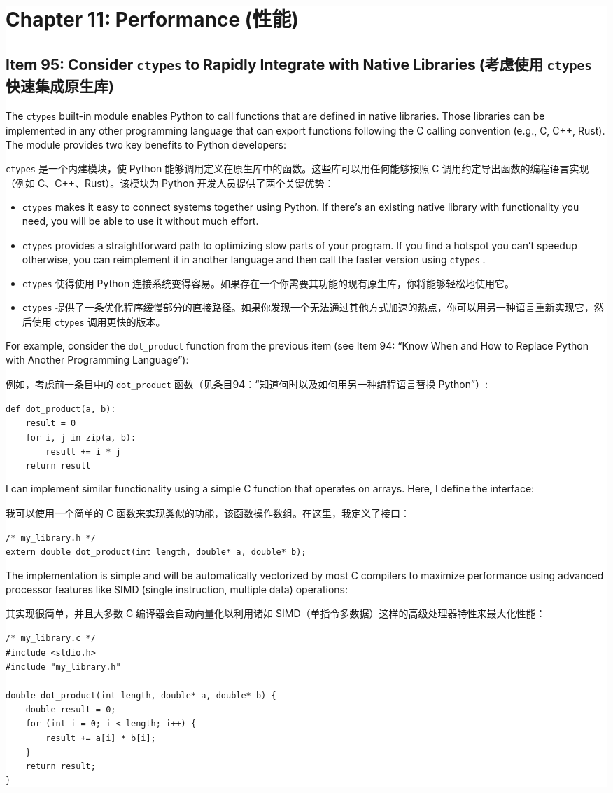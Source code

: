 # Chapter 11: Performance (性能)

## Item 95: Consider `ctypes` to Rapidly Integrate with Native Libraries (考虑使用 `ctypes` 快速集成原生库)

The `ctypes` built-in module enables Python to call functions that are defined in native libraries. Those libraries can be implemented in any other programming language that can export functions following the C calling convention (e.g., C, C++, Rust). The module provides two key benefits to Python developers:

`ctypes` 是一个内建模块，使 Python 能够调用定义在原生库中的函数。这些库可以用任何能够按照 C 调用约定导出函数的编程语言实现（例如 C、C++、Rust）。该模块为 Python 开发人员提供了两个关键优势：

- `ctypes` makes it easy to connect systems together using Python. If there’s an existing native library with functionality you need, you will be able to use it without much effort.
- `ctypes` provides a straightforward path to optimizing slow parts of your program. If you find a hotspot you can’t speedup otherwise, you can reimplement it in another language and then call the faster version using `ctypes` .

- `ctypes` 使得使用 Python 连接系统变得容易。如果存在一个你需要其功能的现有原生库，你将能够轻松地使用它。
- `ctypes` 提供了一条优化程序缓慢部分的直接路径。如果你发现一个无法通过其他方式加速的热点，你可以用另一种语言重新实现它，然后使用 `ctypes` 调用更快的版本。

For example, consider the `dot_product` function from the previous item (see Item 94: “Know When and How to Replace Python with Another Programming Language”):

例如，考虑前一条目中的 `dot_product` 函数（见条目94：“知道何时以及如何用另一种编程语言替换 Python”）:

```
def dot_product(a, b):
    result = 0
    for i, j in zip(a, b):
        result += i * j
    return result
```

I can implement similar functionality using a simple C function that operates on arrays. Here, I define the interface:

我可以使用一个简单的 C 函数来实现类似的功能，该函数操作数组。在这里，我定义了接口：

```
/* my_library.h */
extern double dot_product(int length, double* a, double* b);
```

The implementation is simple and will be automatically vectorized by most C compilers to maximize performance using advanced processor features like SIMD (single instruction, multiple data) operations:

其实现很简单，并且大多数 C 编译器会自动向量化以利用诸如 SIMD（单指令多数据）这样的高级处理器特性来最大化性能：

```
/* my_library.c */
#include <stdio.h>
#include "my_library.h"

double dot_product(int length, double* a, double* b) {
    double result = 0;
    for (int i = 0; i < length; i++) {
        result += a[i] * b[i];
    }
    return result;
}
```
